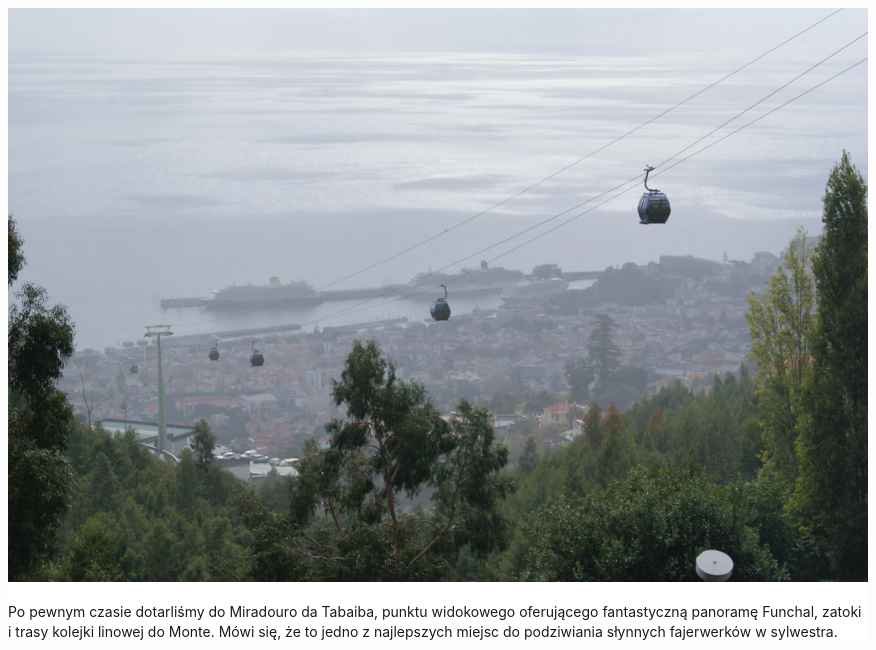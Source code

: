 <img src="/assets/Portugal/Madeira/Funchal/DSC08596.JPG" />

Po pewnym czasie dotarliśmy do Miradouro da Tabaiba, punktu widokowego oferującego fantastyczną panoramę Funchal, zatoki 
i trasy kolejki linowej do Monte. Mówi się, że to jedno z najlepszych miejsc do podziwiania słynnych fajerwerków w sylwestra.
